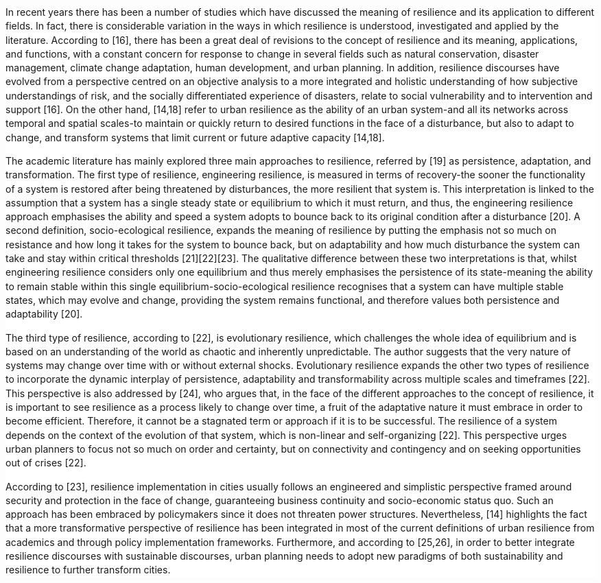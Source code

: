 In recent years there has been a number of studies which have discussed the meaning of resilience and its application to different fields. In fact, there is considerable variation in the ways in which resilience is understood, investigated and applied by the literature. According to [16], there has been a great deal of revisions to the concept of resilience and its meaning, applications, and functions, with a constant concern for response to change in several fields such as natural conservation, disaster management, climate change adaptation, human development, and urban planning. In addition, resilience discourses have evolved from a perspective centred on an objective analysis to a more integrated and holistic understanding of how subjective understandings of risk, and the socially differentiated experience of disasters, relate to social vulnerability and to intervention and support [16]. On the other hand, [14,18] refer to urban resilience as the ability of an urban system-and all its networks across temporal and spatial scales-to maintain or quickly return to desired functions in the face of a disturbance, but also to adapt to change, and transform systems that limit current or future adaptive capacity [14,18].

The academic literature has mainly explored three main approaches to resilience, referred by [19] as persistence, adaptation, and transformation. The first type of resilience, engineering resilience, is measured in terms of recovery-the sooner the functionality of a system is restored after being threatened by disturbances, the more resilient that system is. This interpretation is linked to the assumption that a system has a single steady state or equilibrium to which it must return, and thus, the engineering resilience approach emphasises the ability and speed a system adopts to bounce back to its original condition after a disturbance [20]. A second definition, socio-ecological resilience, expands the meaning of resilience by putting the emphasis not so much on resistance and how long it takes for the system to bounce back, but on adaptability and how much disturbance the system can take and stay within critical thresholds [21][22][23]. The qualitative difference between these two interpretations is that, whilst engineering resilience considers only one equilibrium and thus merely emphasises the persistence of its state-meaning the ability to remain stable within this single equilibrium-socio-ecological resilience recognises that a system can have multiple stable states, which may evolve and change, providing the system remains functional, and therefore values both persistence and adaptability [20].

The third type of resilience, according to [22], is evolutionary resilience, which challenges the whole idea of equilibrium and is based on an understanding of the world as chaotic and inherently unpredictable. The author suggests that the very nature of systems may change over time with or without external shocks. Evolutionary resilience expands the other two types of resilience to incorporate the dynamic interplay of persistence, adaptability and transformability across multiple scales and timeframes [22]. This perspective is also addressed by [24], who argues that, in the face of the different approaches to the concept of resilience, it is important to see resilience as a process likely to change over time, a fruit of the adaptative nature it must embrace in order to become efficient. Therefore, it cannot be a stagnated term or approach if it is to be successful. The resilience of a system depends on the context of the evolution of that system, which is non-linear and self-organizing [22]. This perspective urges urban planners to focus not so much on order and certainty, but on connectivity and contingency and on seeking opportunities out of crises [22].

According to [23], resilience implementation in cities usually follows an engineered and simplistic perspective framed around security and protection in the face of change, guaranteeing business continuity and socio-economic status quo. Such an approach has been embraced by policymakers since it does not threaten power structures. Nevertheless, [14] highlights the fact that a more transformative perspective of resilience has been integrated in most of the current definitions of urban resilience from academics and through policy implementation frameworks. Furthermore, and according to [25,26], in order to better integrate resilience discourses with sustainable discourses, urban planning needs to adopt new paradigms of both sustainability and resilience to further transform cities.

